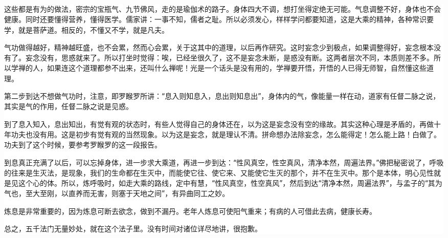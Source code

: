 这些都是有为的做法，密宗的宝瓶气、九节佛风，走的是瑜伽术的路子。身体四大不调，想打坐得定绝无可能。气息调整不好，身体也不会健康。同时还要懂得营养，懂得医学。儒家讲：一事不知，儒者之耻。所以必须发心，样样学问都要知道，这是大乘的精神，各种常识要学，就是菩萨道。相反的，不懂又不学，就是凡夫。

气功做得越好，精神越旺盛，也不会累，然而心会累，关于这其中的道理，以后再作研究。这时妄念少到极点，如果调整得好，妄念根本没有了。妄念没有，思惑就来了。所以打坐时觉得：唉，已经坐很久了，这不是妄念未断，是惑没有断。这两者层次不同，本质则差不多。所以学禅的人，如果连这个道理都参不出来，还叫什么禅呢！光是一个话头是没有用的，学禅要开悟，开悟的人已得无师智，自然懂这些道理。

第二步到达不想做气功时，注意，即罗睺罗所讲：“息入则知息入，息出则知息出”，身体内的气，像能量一样在动，道家有任督二脉之说，其实是气的作用，任督二脉之说是见惑。

到了息入知入，息出知出，有觉有观的状态时，有些人觉得自己的身体还在，以为这是妄念没有空的缘故。其实这种心理是矛盾的，再做十年功夫也没有用。这是初步有觉有观的当然现象。以为这是妄念，就是理认不清。拼命想办法除妄念，怎么能得定！怎么能上路！白做了。功夫到了这个时候，要参考罗睺罗的这一段报告。

到息真正充满了以后，可以忘掉身体，进一步求大乘道，再进一步到达：“性风真空，性空真风，清净本然，周遍法界。”佛把秘密说了，呼吸的往来是生灭法，是现象，我们的生命都在生灭中，而能使它往、使它来、又能使它生灭的那个，并不在生灭中。那个是本体，明心见性就是见这个心的体。所以，炼呼吸时，如走大乘的路线，定中有慧，“性风真空，性空真风”，然后到达“清净本然，周遍法界”，与孟子的“其为气也，至大至刚，以直养而无害，则塞于天地之间”，有异曲同工之妙。

炼息是非常重要的，因为炼息可断去欲念，做到不漏丹。老年人炼息可使阳气重来；有病的人可借此去病，健康长寿。

总之，五千法门无量妙处，就在这个法子里。没有时间对诸位详尽地讲，很抱歉。


